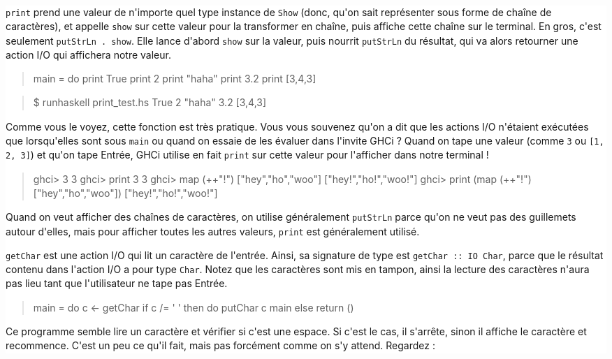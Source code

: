 `print` prend une valeur de n'importe quel type instance de `Show` (donc, qu'on
sait représenter sous forme de chaîne de caractères), et appelle `show` sur
cette valeur pour la transformer en chaîne, puis affiche cette chaîne sur le
terminal. En gros, c'est seulement `putStrLn . show`. Elle lance d'abord `show`
sur la valeur, puis nourrit `putStrLn` du résultat, qui va alors retourner une
action I/O qui affichera notre valeur.

> main = do   print True
>             print 2
>             print "haha"
>             print 3.2
>             print [3,4,3]

> $ runhaskell print_test.hs
> True
> 2
> "haha"
> 3.2
> [3,4,3]

Comme vous le voyez, cette fonction est très pratique. Vous vous souvenez qu'on
a dit que les actions I/O n'étaient exécutées que lorsqu'elles sont sous `main`
ou quand on essaie de les évaluer dans l'invite GHCi ? Quand on tape une valeur
(comme `3` ou `[1, 2, 3]`) et qu'on tape Entrée, GHCi utilise en fait `print`
sur cette valeur pour l'afficher dans notre terminal !

> ghci> 3
> 3
> ghci> print 3
> 3
> ghci> map (++"!") ["hey","ho","woo"]
> ["hey!","ho!","woo!"]
> ghci> print (map (++"!") ["hey","ho","woo"])
> ["hey!","ho!","woo!"]

Quand on veut afficher des chaînes de caractères, on utilise généralement
`putStrLn` parce qu'on ne veut pas des guillemets autour d'elles, mais pour
afficher toutes les autres valeurs, `print` est généralement utilisé.

`getChar` est une action I/O qui lit un caractère de l'entrée. Ainsi, sa
signature de type est `getChar :: IO Char`, parce que le résultat contenu dans
l'action I/O a pour type `Char`. Notez que les caractères sont mis en tampon,
ainsi la lecture des caractères n'aura pas lieu tant que l'utilisateur ne tape
pas Entrée.

> main = do
>     c <- getChar
>     if c /= ' '
>         then do
>             putChar c
>             main
>         else return ()

Ce programme semble lire un caractère et vérifier si c'est une espace. Si c'est
le cas, il s'arrête, sinon il affiche le caractère et recommence. C'est un peu
ce qu'il fait, mais pas forcément comme on s'y attend. Regardez&nbsp;:
